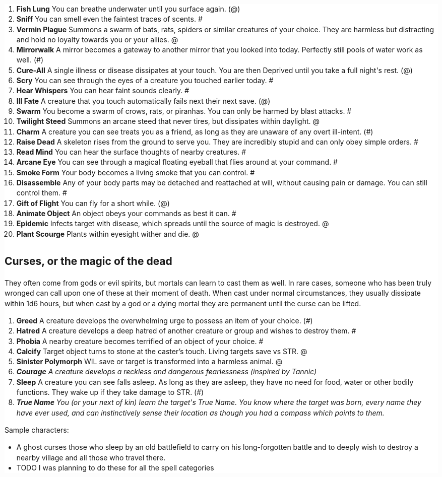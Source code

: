 1. **Fish Lung** 	You can breathe underwater until you surface again. (@)
2. **Sniff** 	You can smell even the faintest traces of scents.  #
3. **Vermin Plague** 	Summons a swarm of bats, rats, spiders or similar creatures of your choice. They are harmless but distracting and hold no loyalty towards you or your allies. @
4. **Mirrorwalk** 	A mirror becomes a gateway to another mirror that you looked into today. Perfectly still pools of water work as well. (#)
5. **Cure-All** 	A single illness or disease dissipates at your touch. You are then Deprived until you take a full night's rest. (@)
6. **Scry** 	You can see through the eyes of a creature you touched earlier today.  # 
7.  **Hear Whispers** 	You can hear faint sounds clearly.  #
8. **Ill Fate** 	A creature that you touch automatically fails next their next save. (@)
9. **Swarm** 	You become a swarm of crows, rats, or piranhas. You can only be harmed by blast attacks.  #
10.  **Twilight Steed** 	Summons an arcane steed that never tires, but dissipates within daylight. @
11.  **Charm** A creature you can see treats you as a friend, as long as they are unaware of any overt ill-intent. (#)
12. **Raise Dead** 	A skeleton rises from the ground to serve you. They are incredibly stupid and can only obey simple orders.  #
13. **Read Mind** 	You can hear the surface thoughts of nearby creatures.  #
14. **Arcane Eye** You can see through a magical floating eyeball that flies around at your command. #
15. **Smoke Form** 	Your body becomes a living smoke that you can control.  #
16.  **Disassemble** 	Any of your body parts may be detached and reattached at will, without causing pain or damage. You can still control them. #
17. **Gift of Flight** 	You can fly for a short while. (@)
18.  **Animate Object** An object obeys your commands as best it can. #
19.  **Epidemic** 	Infects target with disease, which spreads until the source of magic is destroyed. @
20. **Plant Scourge** 	Plants within eyesight wither and die. @

## Curses, or the magic of the dead

They often come from gods or evil spirits, but mortals can learn to cast them as well. In rare cases, someone who has been truly wronged can call upon one of these at their moment of death. When cast under normal circumstances, they usually dissipate within 1d6 hours, but when cast by a god or a dying mortal they are permanent until the curse can be lifted. 

1. **Greed** 	A creature develops the overwhelming urge to possess an item of your choice.  (#)
2. **Hatred** 	A creature develops a deep hatred of another creature or group and wishes to destroy them.  #
3. **Phobia** 	A nearby creature becomes terrified of an object of your choice.  #
4. **Calcify** 	Target object turns to stone at the caster’s touch. Living targets save vs STR. @
5. **Sinister Polymorph** 	WIL save or target is transformed into a harmless animal. @
6. ***Courage** A creature develops a reckless and dangerous fearlessness (inspired by Tannic)*
7. **Sleep** 	A creature you can see falls asleep. As long as they are asleep, they have no need for food, water or other bodily functions. They wake up if they take damage to STR. (#)
8. ***True Name** You (or your next of kin) learn the target's True Name. You know where the target was born, every name they have ever used, and can instinctively sense their location as though you had a compass which points to them.*

Sample characters:
- A ghost curses those who sleep by an old battlefield to carry on his long-forgotten battle and to deeply wish to destroy a nearby village and all those who travel there.
- TODO I was planning to do these for all the spell categories
